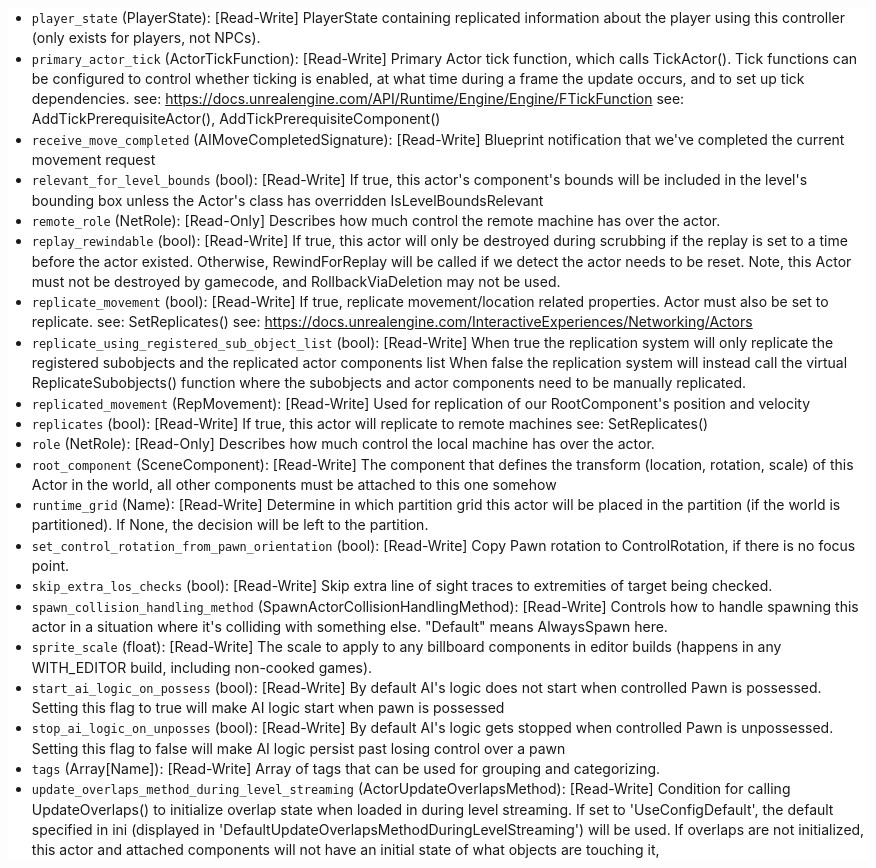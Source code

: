 - ``player_state`` (PlayerState):  [Read-Write] PlayerState containing replicated information about the player using this controller (only exists for players, not NPCs).
- ``primary_actor_tick`` (ActorTickFunction):  [Read-Write] Primary Actor tick function, which calls TickActor().
  Tick functions can be configured to control whether ticking is enabled, at what time during a frame the update occurs, and to set up tick dependencies.
  see: https://docs.unrealengine.com/API/Runtime/Engine/Engine/FTickFunction
  see: AddTickPrerequisiteActor(), AddTickPrerequisiteComponent()
- ``receive_move_completed`` (AIMoveCompletedSignature):  [Read-Write] Blueprint notification that we've completed the current movement request
- ``relevant_for_level_bounds`` (bool):  [Read-Write] If true, this actor's component's bounds will be included in the level's
  bounding box unless the Actor's class has overridden IsLevelBoundsRelevant
- ``remote_role`` (NetRole):  [Read-Only] Describes how much control the remote machine has over the actor.
- ``replay_rewindable`` (bool):  [Read-Write] If true, this actor will only be destroyed during scrubbing if the replay is set to a time before the actor existed.
  Otherwise, RewindForReplay will be called if we detect the actor needs to be reset.
  Note, this Actor must not be destroyed by gamecode, and RollbackViaDeletion may not be used.
- ``replicate_movement`` (bool):  [Read-Write] If true, replicate movement/location related properties.
  Actor must also be set to replicate.
  see: SetReplicates()
  see: https://docs.unrealengine.com/InteractiveExperiences/Networking/Actors
- ``replicate_using_registered_sub_object_list`` (bool):  [Read-Write] When true the replication system will only replicate the registered subobjects and the replicated actor components list
  When false the replication system will instead call the virtual ReplicateSubobjects() function where the subobjects and actor components need to be manually replicated.
- ``replicated_movement`` (RepMovement):  [Read-Write] Used for replication of our RootComponent's position and velocity
- ``replicates`` (bool):  [Read-Write] If true, this actor will replicate to remote machines
  see: SetReplicates()
- ``role`` (NetRole):  [Read-Only] Describes how much control the local machine has over the actor.
- ``root_component`` (SceneComponent):  [Read-Write] The component that defines the transform (location, rotation, scale) of this Actor in the world, all other components must be attached to this one somehow
- ``runtime_grid`` (Name):  [Read-Write] Determine in which partition grid this actor will be placed in the partition (if the world is partitioned).
  If None, the decision will be left to the partition.
- ``set_control_rotation_from_pawn_orientation`` (bool):  [Read-Write] Copy Pawn rotation to ControlRotation, if there is no focus point.
- ``skip_extra_los_checks`` (bool):  [Read-Write] Skip extra line of sight traces to extremities of target being checked.
- ``spawn_collision_handling_method`` (SpawnActorCollisionHandlingMethod):  [Read-Write] Controls how to handle spawning this actor in a situation where it's colliding with something else. "Default" means AlwaysSpawn here.
- ``sprite_scale`` (float):  [Read-Write] The scale to apply to any billboard components in editor builds (happens in any WITH_EDITOR build, including non-cooked games).
- ``start_ai_logic_on_possess`` (bool):  [Read-Write] By default AI's logic does not start when controlled Pawn is possessed. Setting this flag to true
      will make AI logic start when pawn is possessed
- ``stop_ai_logic_on_unposses`` (bool):  [Read-Write] By default AI's logic gets stopped when controlled Pawn is unpossessed. Setting this flag to false
      will make AI logic persist past losing control over a pawn
- ``tags`` (Array[Name]):  [Read-Write] Array of tags that can be used for grouping and categorizing.
- ``update_overlaps_method_during_level_streaming`` (ActorUpdateOverlapsMethod):  [Read-Write] Condition for calling UpdateOverlaps() to initialize overlap state when loaded in during level streaming.
  If set to 'UseConfigDefault', the default specified in ini (displayed in 'DefaultUpdateOverlapsMethodDuringLevelStreaming') will be used.
  If overlaps are not initialized, this actor and attached components will not have an initial state of what objects are touching it,
